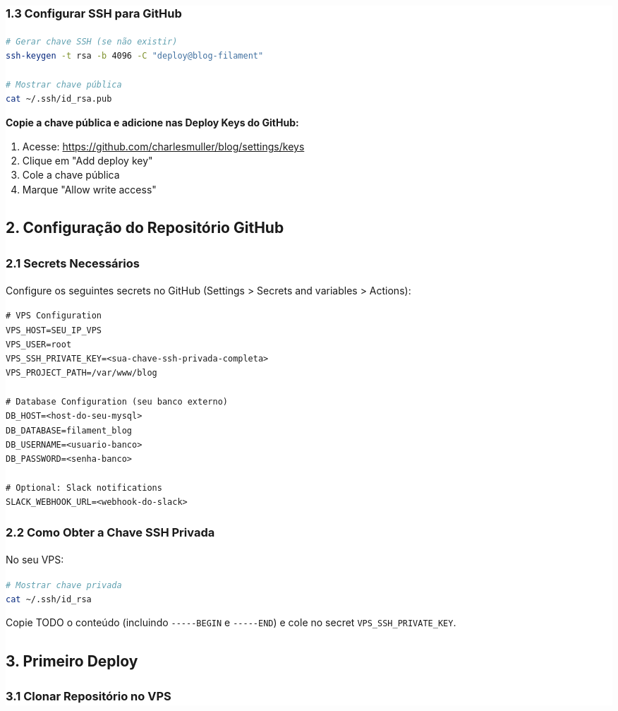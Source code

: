 ### 1.3 Configurar SSH para GitHub

```bash
# Gerar chave SSH (se não existir)
ssh-keygen -t rsa -b 4096 -C "deploy@blog-filament"

# Mostrar chave pública
cat ~/.ssh/id_rsa.pub
```

**Copie a chave pública e adicione nas Deploy Keys do GitHub:**
1. Acesse: https://github.com/charlesmuller/blog/settings/keys
2. Clique em "Add deploy key"
3. Cole a chave pública
4. Marque "Allow write access"

## 2. Configuração do Repositório GitHub

### 2.1 Secrets Necessários

Configure os seguintes secrets no GitHub (Settings > Secrets and variables > Actions):

```env
# VPS Configuration
VPS_HOST=SEU_IP_VPS
VPS_USER=root
VPS_SSH_PRIVATE_KEY=<sua-chave-ssh-privada-completa>
VPS_PROJECT_PATH=/var/www/blog

# Database Configuration (seu banco externo)
DB_HOST=<host-do-seu-mysql>
DB_DATABASE=filament_blog
DB_USERNAME=<usuario-banco>
DB_PASSWORD=<senha-banco>

# Optional: Slack notifications
SLACK_WEBHOOK_URL=<webhook-do-slack>
```

### 2.2 Como Obter a Chave SSH Privada

No seu VPS:

```bash
# Mostrar chave privada
cat ~/.ssh/id_rsa
```

Copie TODO o conteúdo (incluindo `-----BEGIN` e `-----END`) e cole no secret `VPS_SSH_PRIVATE_KEY`.

## 3. Primeiro Deploy

### 3.1 Clonar Repositório no VPS

